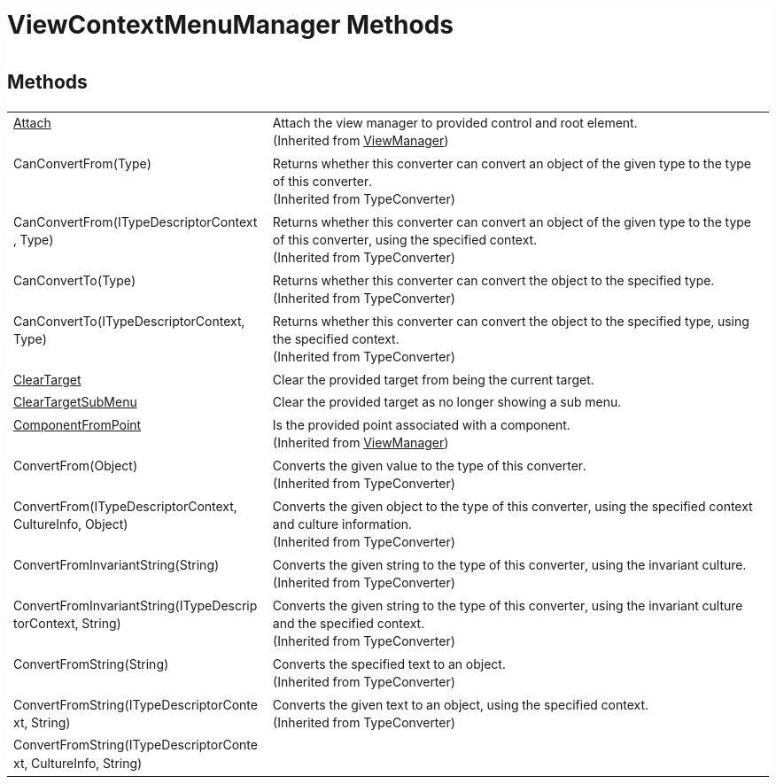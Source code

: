 # ViewContextMenuManager Methods




## Methods
<table>
<tr>
<td><a href="ab414098-b7d3-7341-b684-980b7328eedf.md">Attach</a></td>
<td>Attach the view manager to provided control and root element.<br />(Inherited from <a href="3760acae-8ec5-3ca7-2132-35bf556b0fbb.md">ViewManager</a>)</td></tr>
<tr>
<td>CanConvertFrom(Type)</td>
<td>Returns whether this converter can convert an object of the given type to the type of this converter.<br />(Inherited from TypeConverter)</td></tr>
<tr>
<td>CanConvertFrom(ITypeDescriptorContext, Type)</td>
<td>Returns whether this converter can convert an object of the given type to the type of this converter, using the specified context.<br />(Inherited from TypeConverter)</td></tr>
<tr>
<td>CanConvertTo(Type)</td>
<td>Returns whether this converter can convert the object to the specified type.<br />(Inherited from TypeConverter)</td></tr>
<tr>
<td>CanConvertTo(ITypeDescriptorContext, Type)</td>
<td>Returns whether this converter can convert the object to the specified type, using the specified context.<br />(Inherited from TypeConverter)</td></tr>
<tr>
<td><a href="0c077335-25d3-ee62-7f24-60d5f2c9a561.md">ClearTarget</a></td>
<td>Clear the provided target from being the current target.</td></tr>
<tr>
<td><a href="cea5b455-20a0-bb12-7217-a864c89b6335.md">ClearTargetSubMenu</a></td>
<td>Clear the provided target as no longer showing a sub menu.</td></tr>
<tr>
<td><a href="c085bbc5-1195-1e2e-5d8f-56ba55695d87.md">ComponentFromPoint</a></td>
<td>Is the provided point associated with a component.<br />(Inherited from <a href="3760acae-8ec5-3ca7-2132-35bf556b0fbb.md">ViewManager</a>)</td></tr>
<tr>
<td>ConvertFrom(Object)</td>
<td>Converts the given value to the type of this converter.<br />(Inherited from TypeConverter)</td></tr>
<tr>
<td>ConvertFrom(ITypeDescriptorContext, CultureInfo, Object)</td>
<td>Converts the given object to the type of this converter, using the specified context and culture information.<br />(Inherited from TypeConverter)</td></tr>
<tr>
<td>ConvertFromInvariantString(String)</td>
<td>Converts the given string to the type of this converter, using the invariant culture.<br />(Inherited from TypeConverter)</td></tr>
<tr>
<td>ConvertFromInvariantString(ITypeDescriptorContext, String)</td>
<td>Converts the given string to the type of this converter, using the invariant culture and the specified context.<br />(Inherited from TypeConverter)</td></tr>
<tr>
<td>ConvertFromString(String)</td>
<td>Converts the specified text to an object.<br />(Inherited from TypeConverter)</td></tr>
<tr>
<td>ConvertFromString(ITypeDescriptorContext, String)</td>
<td>Converts the given text to an object, using the specified context.<br />(Inherited from TypeConverter)</td></tr>
<tr>
<td>ConvertFromString(ITypeDescriptorContext, CultureInfo, String)</td>